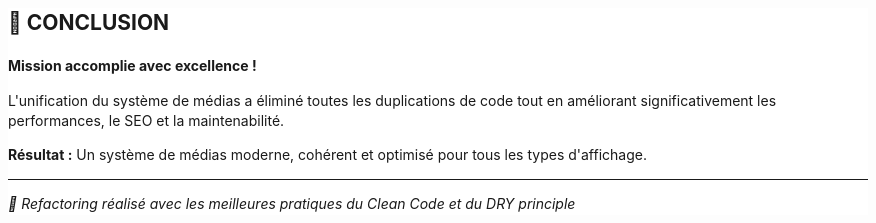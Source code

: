 
## 🎉 **CONCLUSION**

**Mission accomplie avec excellence !**

L'unification du système de médias a éliminé toutes les duplications de code tout en améliorant significativement les performances, le SEO et la maintenabilité.

**Résultat :** Un système de médias moderne, cohérent et optimisé pour tous les types d'affichage.

---

*🤖 Refactoring réalisé avec les meilleures pratiques du Clean Code et du DRY principle*